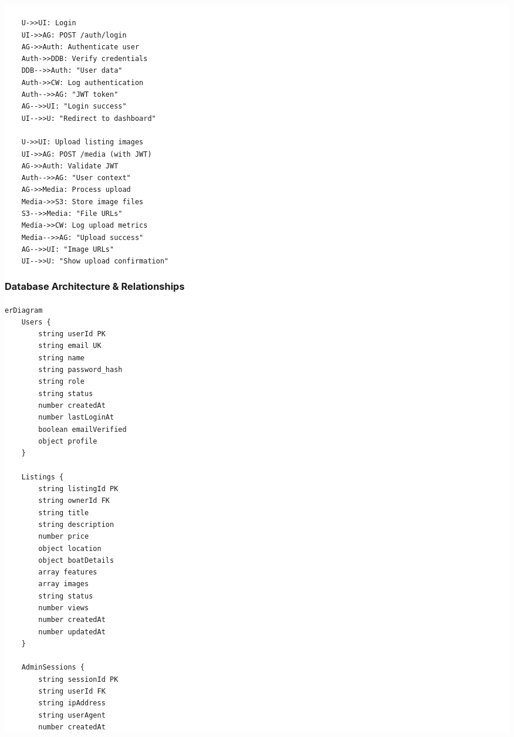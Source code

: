 ```mermaid
    
    U->>UI: Login
    UI->>AG: POST /auth/login
    AG->>Auth: Authenticate user
    Auth->>DDB: Verify credentials
    DDB-->>Auth: "User data"
    Auth->>CW: Log authentication
    Auth-->>AG: "JWT token"
    AG-->>UI: "Login success"
    UI-->>U: "Redirect to dashboard"
    
    U->>UI: Upload listing images
    UI->>AG: POST /media (with JWT)
    AG->>Auth: Validate JWT
    Auth-->>AG: "User context"
    AG->>Media: Process upload
    Media->>S3: Store image files
    S3-->>Media: "File URLs"
    Media->>CW: Log upload metrics
    Media-->>AG: "Upload success"
    AG-->>UI: "Image URLs"
    UI-->>U: "Show upload confirmation"
```

### **Database Architecture & Relationships**

```mermaid
erDiagram
    Users {
        string userId PK
        string email UK
        string name
        string password_hash
        string role
        string status
        number createdAt
        number lastLoginAt
        boolean emailVerified
        object profile
    }
    
    Listings {
        string listingId PK
        string ownerId FK
        string title
        string description
        number price
        object location
        object boatDetails
        array features
        array images
        string status
        number views
        number createdAt
        number updatedAt
    }
    
    AdminSessions {
        string sessionId PK
        string userId FK
        string ipAddress
        string userAgent
        number createdAt
```